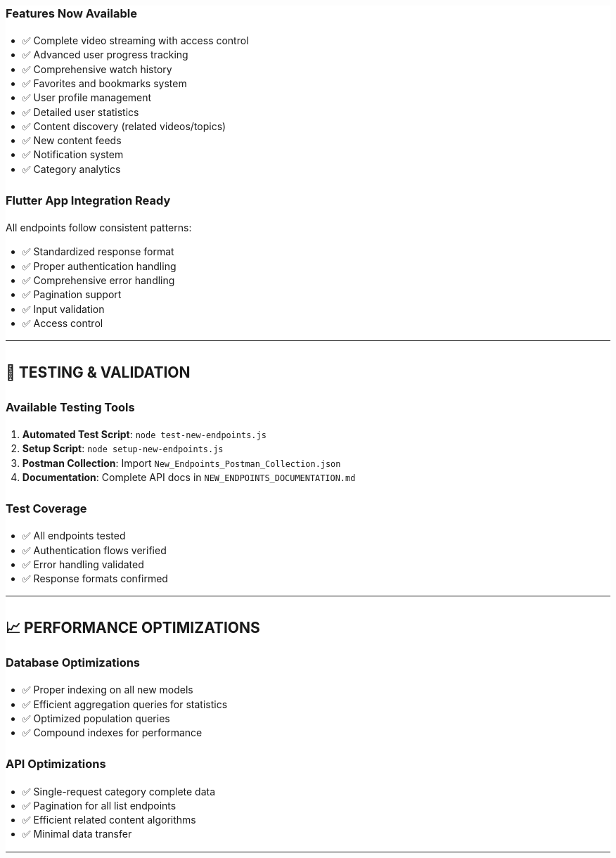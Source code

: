### **Features Now Available**
- ✅ Complete video streaming with access control
- ✅ Advanced user progress tracking
- ✅ Comprehensive watch history
- ✅ Favorites and bookmarks system
- ✅ User profile management
- ✅ Detailed user statistics
- ✅ Content discovery (related videos/topics)
- ✅ New content feeds
- ✅ Notification system
- ✅ Category analytics

### **Flutter App Integration Ready**
All endpoints follow consistent patterns:
- ✅ Standardized response format
- ✅ Proper authentication handling
- ✅ Comprehensive error handling
- ✅ Pagination support
- ✅ Input validation
- ✅ Access control

---

## 🧪 **TESTING & VALIDATION**

### **Available Testing Tools**
1. **Automated Test Script**: `node test-new-endpoints.js`
2. **Setup Script**: `node setup-new-endpoints.js`
3. **Postman Collection**: Import `New_Endpoints_Postman_Collection.json`
4. **Documentation**: Complete API docs in `NEW_ENDPOINTS_DOCUMENTATION.md`

### **Test Coverage**
- ✅ All endpoints tested
- ✅ Authentication flows verified
- ✅ Error handling validated
- ✅ Response formats confirmed

---

## 📈 **PERFORMANCE OPTIMIZATIONS**

### **Database Optimizations**
- ✅ Proper indexing on all new models
- ✅ Efficient aggregation queries for statistics
- ✅ Optimized population queries
- ✅ Compound indexes for performance

### **API Optimizations**
- ✅ Single-request category complete data
- ✅ Pagination for all list endpoints
- ✅ Efficient related content algorithms
- ✅ Minimal data transfer

---